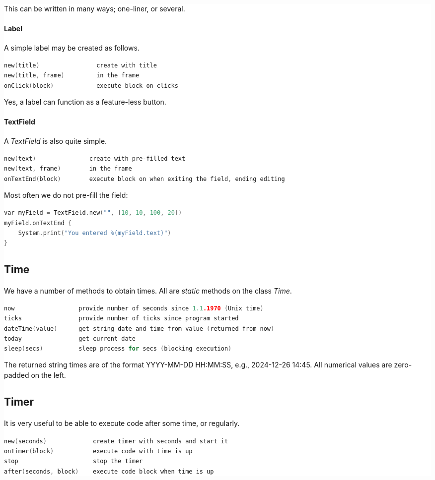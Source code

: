 This can be written in many ways; one-liner, or several.

#### Label

A simple label may be created as follows.

```c
new(title)                create with title
new(title, frame)         in the frame
onClick(block)            execute block on clicks
```

Yes, a label can function as a feature-less button.

#### TextField

A *TextField* is also quite simple.

```c
new(text)               create with pre-filled text
new(text, frame)        in the frame
onTextEnd(block)        execute block on when exiting the field, ending editing
```

Most often we do not pre-fill the field:

```c
var myField = TextField.new("", [10, 10, 100, 20])
myField.onTextEnd {
    System.print("You entered %(myField.text)")
}
```

## Time

We have a number of methods to obtain times. All are *static* methods on the class *Time*.

```c
now                  provide number of seconds since 1.1.1970 (Unix time)
ticks                provide number of ticks since program started
dateTime(value)      get string date and time from value (returned from now)
today                get current date
sleep(secs)          sleep process for secs (blocking execution)
```

The returned string times are of the format YYYY-MM-DD HH:MM:SS, e.g., 2024-12-26 14:45. All numerical values are zero-padded on the left.

## Timer

It is very useful to be able to execute code after some time, or regularly.

```c
new(seconds)             create timer with seconds and start it
onTimer(block)           execute code with time is up
stop                     stop the timer
after(seconds, block)    execute code block when time is up
```
